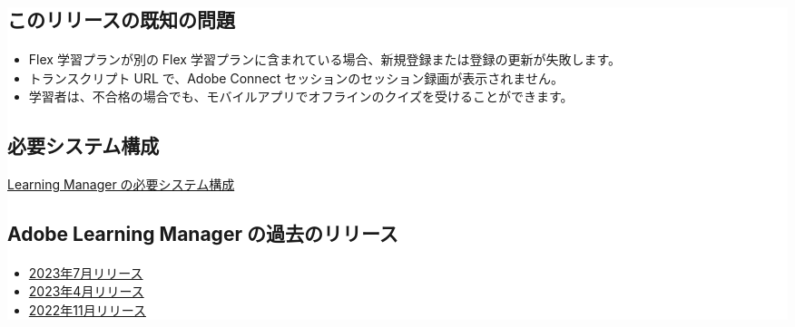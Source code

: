 ## このリリースの既知の問題

* Flex 学習プランが別の Flex 学習プランに含まれている場合、新規登録または登録の更新が失敗します。
* トランスクリプト URL で、Adobe Connect セッションのセッション録画が表示されません。
* 学習者は、不合格の場合でも、モバイルアプリでオフラインのクイズを受けることができます。

## 必要システム構成

[Learning Manager の必要システム構成](system-requirements.md)

## Adobe Learning Manager の過去のリリース

* [2023年7月リリース](whats-new-2023-july.md)
* [2023年4月リリース](whats-new-2023-april.md)
* [2022年11月リリース](whats-new-2022-november.md)